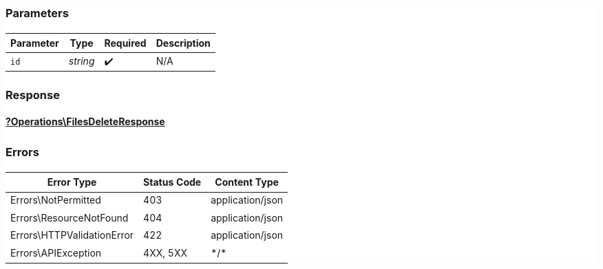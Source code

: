 ### Parameters

| Parameter          | Type               | Required           | Description        |
| ------------------ | ------------------ | ------------------ | ------------------ |
| `id`               | *string*           | :heavy_check_mark: | N/A                |

### Response

**[?Operations\FilesDeleteResponse](../../Models/Operations/FilesDeleteResponse.md)**

### Errors

| Error Type                 | Status Code                | Content Type               |
| -------------------------- | -------------------------- | -------------------------- |
| Errors\NotPermitted        | 403                        | application/json           |
| Errors\ResourceNotFound    | 404                        | application/json           |
| Errors\HTTPValidationError | 422                        | application/json           |
| Errors\APIException        | 4XX, 5XX                   | \*/\*                      |